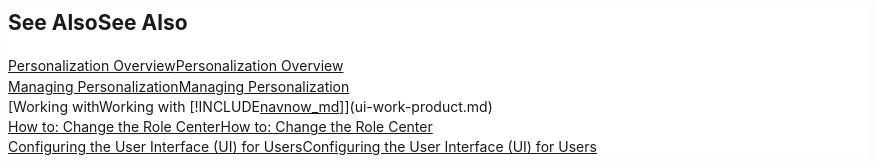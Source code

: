 ## <a name="see-also"></a><span data-ttu-id="6ad9d-164">See Also</span><span class="sxs-lookup"><span data-stu-id="6ad9d-164">See Also</span></span>
[<span data-ttu-id="6ad9d-165">Personalization Overview</span><span class="sxs-lookup"><span data-stu-id="6ad9d-165">Personalization Overview</span></span>](ui-personalization-overview.md)  
[<span data-ttu-id="6ad9d-166">Managing Personalization</span><span class="sxs-lookup"><span data-stu-id="6ad9d-166">Managing Personalization</span></span>](ui-personalization-manage.md)  
[<span data-ttu-id="6ad9d-167">Working with</span><span class="sxs-lookup"><span data-stu-id="6ad9d-167">Working with</span></span> [!INCLUDE[navnow_md](includes/navnow_md.md)]](ui-work-product.md)  
[<span data-ttu-id="6ad9d-168">How to: Change the Role Center</span><span class="sxs-lookup"><span data-stu-id="6ad9d-168">How to: Change the Role Center</span></span>](change-role.md)  
[<span data-ttu-id="6ad9d-169">Configuring the User Interface (UI) for Users</span><span class="sxs-lookup"><span data-stu-id="6ad9d-169">Configuring the User Interface (UI) for Users</span></span>](admin-configure-user-interface.md)  
